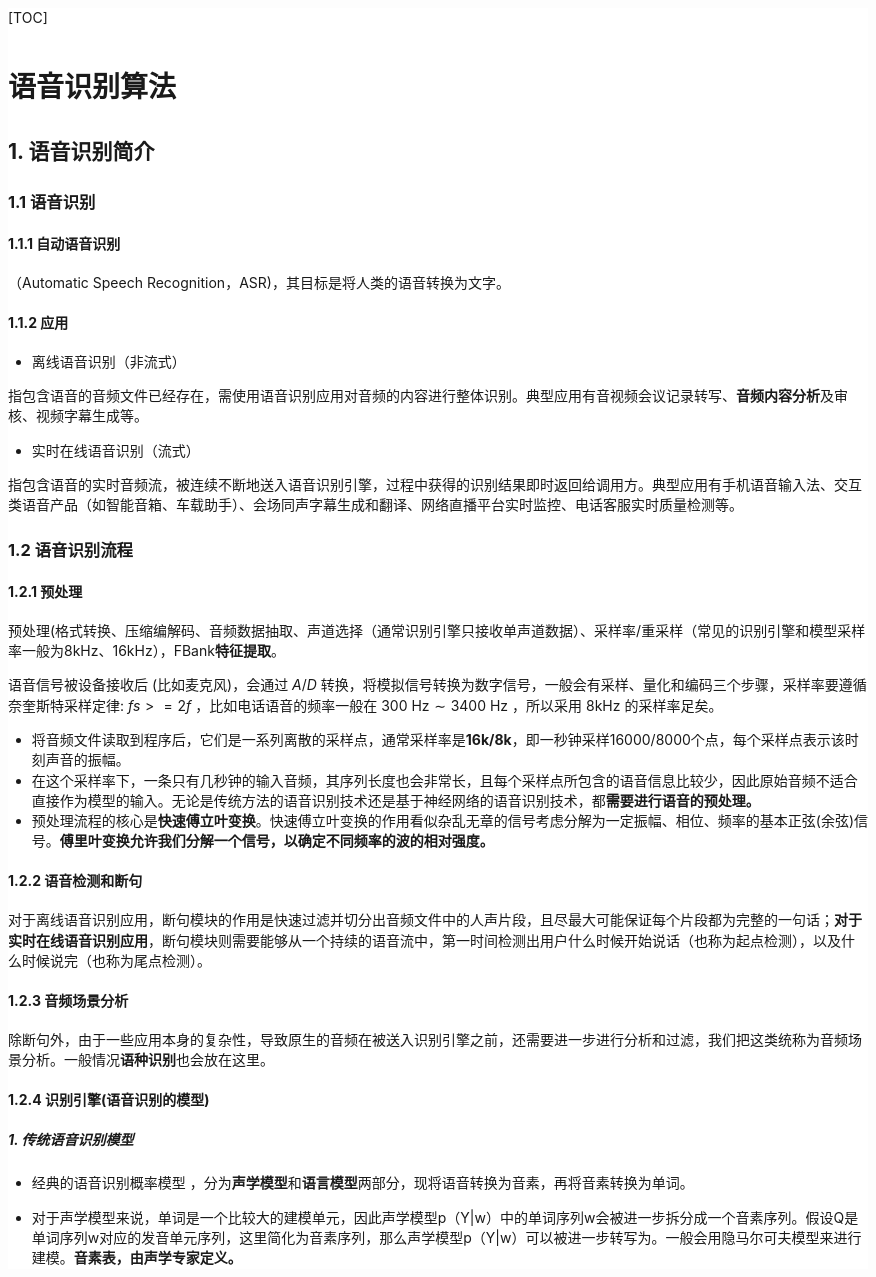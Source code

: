 [TOC]



# 语音识别算法

## 1. 语音识别简介

### 1.1 **语音识别**

#### 1.1.1 自动语音识别

（Automatic Speech Recognition，ASR)，其目标是将人类的语音转换为文字。

#### 1.1.2 应用

- 离线语音识别（非流式）

指包含语音的音频文件已经存在，需使用语音识别应用对音频的内容进行整体识别。典型应用有音视频会议记录转写、**音频内容分析**及审核、视频字幕生成等。

- 实时在线语音识别（流式）

指包含语音的实时音频流，被连续不断地送入语音识别引擎，过程中获得的识别结果即时返回给调用方。典型应用有手机语音输入法、交互类语音产品（如智能音箱、车载助手）、会场同声字幕生成和翻译、网络直播平台实时监控、电话客服实时质量检测等。

### 1.2 语音识别流程

#### 1.2.1 预处理

预处理(格式转换、压缩编解码、音频数据抽取、声道选择（通常识别引擎只接收单声道数据）、采样率/重采样（常见的识别引擎和模型采样率一般为8kHz、16kHz），FBank**特征提取**。

语音信号被设备接收后 (比如麦克风)，会通过 $A / D$ 转换，将模拟信号转换为数字信号，一般会有采样、量化和编码三个步骤，采样率要遵循奈奎斯特采样定律: $f s>=2 f$ ，比如电话语音的频率一般在 $300 \mathrm{~Hz} \sim 3400 \mathrm{~Hz}$ ，所以采用 $8 \mathrm{kHz}$ 的采样率足矣。

- 将音频文件读取到程序后，它们是一系列离散的采样点，通常采样率是**16k/8k**，即一秒钟采样16000/8000个点，每个采样点表示该时刻声音的振幅。
- 在这个采样率下，一条只有几秒钟的输入音频，其序列长度也会非常长，且每个采样点所包含的语音信息比较少，因此原始音频不适合直接作为模型的输入。无论是传统方法的语音识别技术还是基于神经网络的语音识别技术，都**需要进行语音的预处理。**
- 预处理流程的核心是**快速傅立叶变换**。快速傅立叶变换的作用看似杂乱无章的信号考虑分解为一定振幅、相位、频率的基本正弦(余弦)信号。**傅里叶变换允许我们分解一个信号，以确定不同频率的波的相对强度。**

#### 1.2.2 语音检测和断句

对于离线语音识别应用，断句模块的作用是快速过滤并切分出音频文件中的人声片段，且尽最大可能保证每个片段都为完整的一句话；**对于实时在线语音识别应用**，断句模块则需要能够从一个持续的语音流中，第一时间检测出用户什么时候开始说话（也称为起点检测），以及什么时候说完（也称为尾点检测）。

#### 1.2.3 音频场景分析

除断句外，由于一些应用本身的复杂性，导致原生的音频在被送入识别引擎之前，还需要进一步进行分析和过滤，我们把这类统称为音频场景分析。一般情况**语种识别**也会放在这里。

#### 1.2.4 识别引擎(**语音识别的模型**)

##### 1. 传统语音识别模型

- 经典的语音识别概率模型 ，分为**声学模型**和**语言模型**两部分，现将语音转换为音素，再将音素转换为单词。

- 对于声学模型来说，单词是一个比较大的建模单元，因此声学模型p（Y|w）中的单词序列w会被进一步拆分成一个音素序列。假设Q是单词序列w对应的发音单元序列，这里简化为音素序列，那么声学模型p（Y|w）可以被进一步转写为。一般会用隐马尔可夫模型来进行建模。**音素表，由声学专家定义。**
